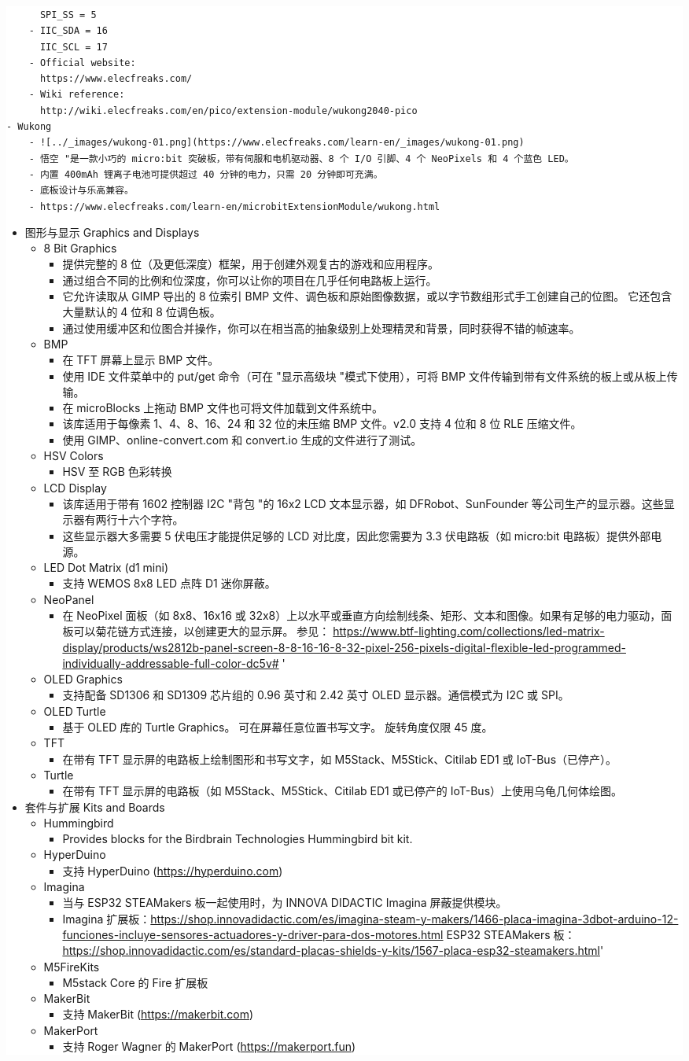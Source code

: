 		  SPI_SS = 5
		- IIC_SDA = 16
		  IIC_SCL = 17
		- Official website:
		  https://www.elecfreaks.com/
		- Wiki reference:
		  http://wiki.elecfreaks.com/en/pico/extension-module/wukong2040-pico
	- Wukong
		- ![../_images/wukong-01.png](https://www.elecfreaks.com/learn-en/_images/wukong-01.png)
		- 悟空 "是一款小巧的 micro:bit 突破板，带有伺服和电机驱动器、8 个 I/O 引脚、4 个 NeoPixels 和 4 个蓝色 LED。
		- 内置 400mAh 锂离子电池可提供超过 40 分钟的电力，只需 20 分钟即可充满。
		- 底板设计与乐高兼容。
		- https://www.elecfreaks.com/learn-en/microbitExtensionModule/wukong.html
- 图形与显示 Graphics and Displays
	- 8 Bit Graphics
		- 提供完整的 8 位（及更低深度）框架，用于创建外观复古的游戏和应用程序。
		- 通过组合不同的比例和位深度，你可以让你的项目在几乎任何电路板上运行。
		- 它允许读取从 GIMP 导出的 8 位索引 BMP 文件、调色板和原始图像数据，或以字节数组形式手工创建自己的位图。 它还包含大量默认的 4 位和 8 位调色板。
		- 通过使用缓冲区和位图合并操作，你可以在相当高的抽象级别上处理精灵和背景，同时获得不错的帧速率。
	- BMP
		- 在 TFT 屏幕上显示 BMP 文件。
		- 使用 IDE 文件菜单中的 put/get 命令（可在 "显示高级块 "模式下使用），可将 BMP 文件传输到带有文件系统的板上或从板上传输。
		- 在 microBlocks 上拖动 BMP 文件也可将文件加载到文件系统中。
		- 该库适用于每像素 1、4、8、16、24 和 32 位的未压缩 BMP 文件。v2.0 支持 4 位和 8 位 RLE 压缩文件。
		- 使用 GIMP、online-convert.com 和 convert.io 生成的文件进行了测试。
	- HSV Colors
		- HSV 至 RGB 色彩转换
	- LCD Display
		- 该库适用于带有 1602 控制器 I2C "背包 "的 16x2 LCD 文本显示器，如 DFRobot、SunFounder 等公司生产的显示器。这些显示器有两行十六个字符。
		- 这些显示器大多需要 5 伏电压才能提供足够的 LCD 对比度，因此您需要为 3.3 伏电路板（如 micro:bit 电路板）提供外部电源。
	- LED Dot Matrix (d1 mini)
		- 支持 WEMOS 8x8 LED 点阵 D1 迷你屏蔽。
	- NeoPanel
		- 在 NeoPixel 面板（如 8x8、16x16 或 32x8）上以水平或垂直方向绘制线条、矩形、文本和图像。如果有足够的电力驱动，面板可以菊花链方式连接，以创建更大的显示屏。
		  参见： https://www.btf-lighting.com/collections/led-matrix-display/products/ws2812b-panel-screen-8-8-16-16-8-32-pixel-256-pixels-digital-flexible-led-programmed-individually-addressable-full-color-dc5v#
		  '
	- OLED Graphics
		- 支持配备 SD1306 和 SD1309 芯片组的 0.96 英寸和 2.42 英寸 OLED 显示器。通信模式为 I2C 或 SPI。
	- OLED Turtle
		- 基于 OLED 库的 Turtle Graphics。
		  可在屏幕任意位置书写文字。
		  旋转角度仅限 45 度。
	- TFT
		- 在带有 TFT 显示屏的电路板上绘制图形和书写文字，如 M5Stack、M5Stick、Citilab ED1 或 IoT-Bus（已停产）。
	- Turtle
		- 在带有 TFT 显示屏的电路板（如 M5Stack、M5Stick、Citilab ED1 或已停产的 IoT-Bus）上使用乌龟几何体绘图。
- 套件与扩展 Kits and Boards
	- Hummingbird
		- Provides blocks for the Birdbrain Technologies Hummingbird bit kit.
	- HyperDuino
		- 支持 HyperDuino (https://hyperduino.com)
	- Imagina
		- 当与 ESP32 STEAMakers 板一起使用时，为 INNOVA DIDACTIC Imagina 屏蔽提供模块。
		- Imagina 扩展板：https://shop.innovadidactic.com/es/imagina-steam-y-makers/1466-placa-imagina-3dbot-arduino-12-funciones-incluye-sensores-actuadores-y-driver-para-dos-motores.html
		  ESP32 STEAMakers 板：
		  https://shop.innovadidactic.com/es/standard-placas-shields-y-kits/1567-placa-esp32-steamakers.html'
	- M5FireKits
		- M5stack Core 的 Fire 扩展板
	- MakerBit
		- 支持 MakerBit (https://makerbit.com)
	- MakerPort
		- 支持 Roger Wagner 的 MakerPort (https://makerport.fun)